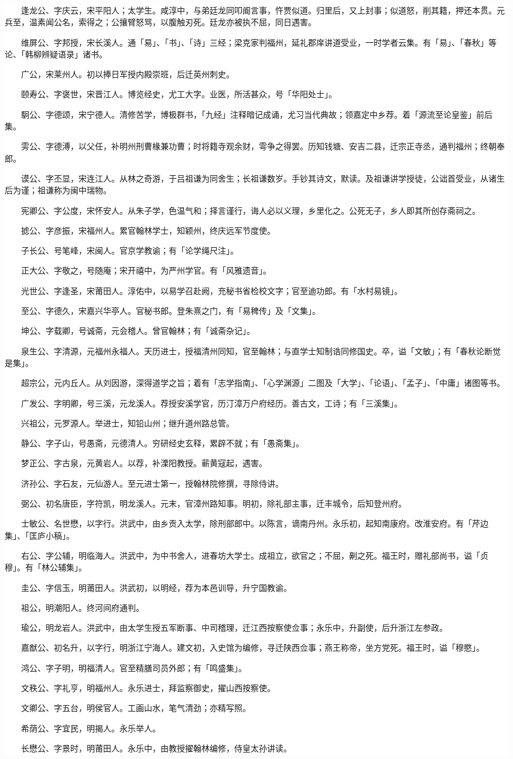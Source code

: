 　　逢龙公、字庆云，宋平阳人；太学生。咸淳中，与弟廷龙同叩阍言事，忤贾似道。归里后，又上封事；似道怒，削其籍，押还本贯。元兵至，温素闻公名，索得之；公攘臂怒骂，以腹触刃死。廷龙亦被执不屈，同日遇害。

　　维屏公、字邦授，宋长溪人。通「易」、「书」、「诗」三经；梁克家判福州，延礼郡庠讲道受业，一时学者云集。有「易」、「春秋」等论、「韩柳辨疑语录」诸书。

　　广公，宋莱州人。初以捧日军授内殿崇班，后迁英州刺史。

　　颐寿公、字褒世，宋晋江人。博览经史，尤工大字。业医，所活甚众，号「华阳处士」。

　　駉公、字德颂，宋宁德人。清修苦学，博极群书，「九经」注释暗记成诵，尤习当代典故；领嘉定中乡荐。着「源流至论皇鉴」前后集。

　　雱公、字德溥，以父任，补明州刑曹椽兼功曹；时将籍寺观余财，雩争之得罢。历知钱塘、安吉二县，迁宗正寺丞，通判福州；终朝奉郎。

　　谟公、字丕显，宋连江人。从林之奇游，于吕祖谦为同舍生；长祖谦数岁。手钞其诗文，默读。及祖谦讲学授徒，公诎首受业，从诸生后为谨；祖谦称为闽中瑞物。

　　宪卿公、字公度，宋怀安人。从朱子学，色温气和；择言谨行，诲人必以义理，乡里化之。公死无子，乡人即其所创存斋祠之。

　　摅公、字彦振，宋福州人。累官翰林学士，知颖州，终庆远军节度使。

　　子长公、号笔峰，宋闽人。官京学教谕；有「论学绳尺注」。

　　正大公、字敬之，号随庵；宋开禧中，为严州学官。有「风雅遗音」。

　　光世公、字逢圣，宋莆田人。淳佑中，以易学召赴阙，充秘书省检校文字；官至迪功郎。有「水村易镜」。

　　至公、字德久，宋嘉兴华亭人。官秘书郎。登朱熹之门，有「易稗传」及「文集」。

　　坤公、字载卿，号诚斋，元会稽人。曾官翰林；有「诚斋杂记」。

　　泉生公、字清源，元福州永福人。天历进士，授福清州同知，官至翰林；与直学士知制诰同修国史。卒，谥「文敏」；有「春秋论断觉是集」。

　　超宗公，元内丘人。从刘因游，深得道学之旨；着有「志学指南」、「心学渊源」二图及「大学」、「论语」、「孟子」、「中庸」诸图等书。

　　广发公、字明卿，号三溪，元龙溪人。荐授安溪学官，历汀漳万户府经历。善古文，工诗；有「三溪集」。

　　兴祖公，元罗源人。举进士，知铅山州；继升道州路总管。

　　静公、字子山，号愚斋，元德清人。穷研经史玄释，累辟不就；有「愚斋集」。

　　梦正公、字古泉，元黄岩人。以荐，补溧阳教授。蕲黄寇起，遇害。

　　济孙公、字石友，元仙游人。至元进士第一，授翰林院修撰，寻除侍讲。

　　弼公、初名唐臣，字符凯，明龙溪人。元末，官漳州路知事。明初，除礼部主事，迁丰城令，后知登州府。

　　士敏公、名世懋，以字行。洪武中，由乡贡入太学，除刑部郎中。以陈言，谪南丹州。永乐初，起知南康府。改淮安府。有「芹边集」、「匡庐小稿」。

　　右公、字公辅，明临海人。洪武中，为中书舍人，进春坊大学士。成祖立，欲官之；不屈，劓之死。福王时，赠礼部尚书，谥「贞穆」。有「林公辅集」。

　　圭公、字信玉，明莆田人。洪武初，以明经，荐为本邑训导，升宁国教谕。

　　祖公，明潮阳人。终河间府通判。

　　瑜公，明龙岩人。洪武中，由太学生授五军断事、中司稽理，迁江西按察使佥事；永乐中，升副使，后升浙江左参政。

　　嘉猷公、初名升，以字行，明浙江宁海人。建文初，入史馆为编修，寻迁陕西佥事；燕王称帝，坐方党死。福王时，谥「穆愍」。

　　鸿公、字子明，明福清人。官至精膳司员外郎；有「鸣盛集」。

　　文秩公、字礼亨，明福州人。永乐进士，拜监察御史，擢山西按察使。

　　文卿公、字五台，明侯官人。工画山水，笔气清劲；亦精写照。

　　希荫公、字宜民，明揭人。永乐举人。

　　长懋公、字景时，明莆田人。永乐中，由教授擢翰林编修，侍皇太孙讲读。
